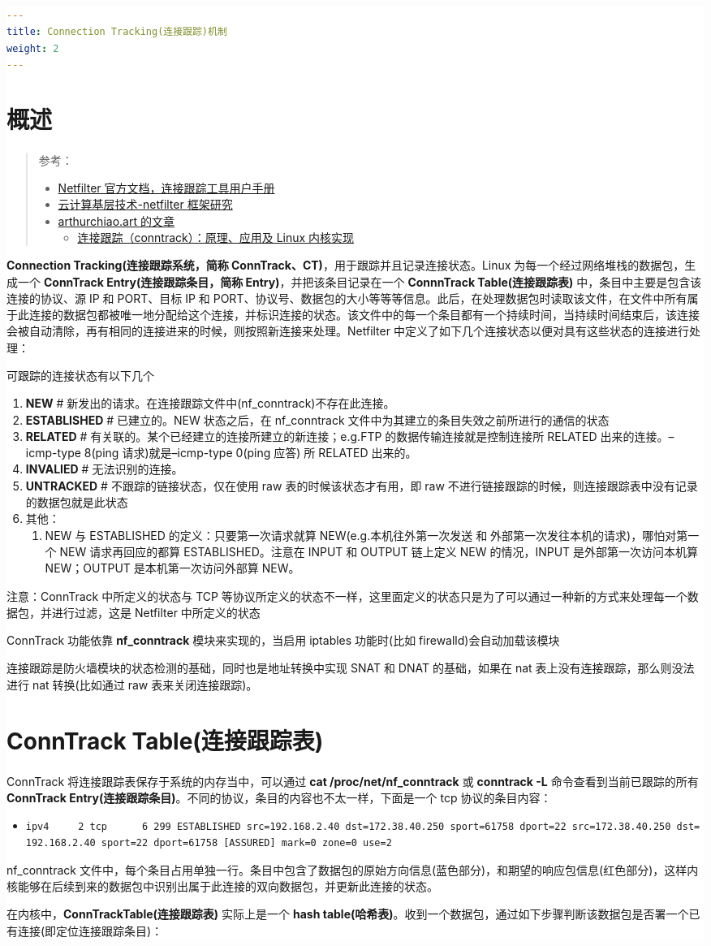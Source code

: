 ```yaml
---
title: Connection Tracking(连接跟踪)机制
weight: 2
---
```


# 概述

> 参考：
> 
> - [Netfilter 官方文档，连接跟踪工具用户手册](https://conntrack-tools.netfilter.org/manual.html)
> - [云计算基层技术-netfilter 框架研究](https://opengers.github.io/openstack/openstack-base-netfilter-framework-overview/)
> - [arthurchiao.art 的文章](http://arthurchiao.art/index.html)
>   - [连接跟踪（conntrack）：原理、应用及 Linux 内核实现](http://arthurchiao.art/blog/conntrack-design-and-implementation-zh/)

**Connection Tracking(连接跟踪系统，简称 ConnTrack、CT)**，用于跟踪并且记录连接状态。Linux 为每一个经过网络堆栈的数据包，生成一个 **ConnTrack Entry(连接跟踪条目，简称 Entry)**，并把该条目记录在一个 **ConnnTrack Table(连接跟踪表)** 中，条目中主要是包含该连接的协议、源 IP 和 PORT、目标 IP 和 PORT、协议号、数据包的大小等等等信息。此后，在处理数据包时读取该文件，在文件中所有属于此连接的数据包都被唯一地分配给这个连接，并标识连接的状态。该文件中的每一个条目都有一个持续时间，当持续时间结束后，该连接会被自动清除，再有相同的连接进来的时候，则按照新连接来处理。Netfilter 中定义了如下几个连接状态以便对具有这些状态的连接进行处理：

可跟踪的连接状态有以下几个

1. **NEW** # 新发出的请求。在连接跟踪文件中(nf_conntrack)不存在此连接。
2. **ESTABLISHED** # 已建立的。NEW 状态之后，在 nf_conntrack 文件中为其建立的条目失效之前所进行的通信的状态
3. **RELATED** # 有关联的。某个已经建立的连接所建立的新连接；e.g.FTP 的数据传输连接就是控制连接所 RELATED 出来的连接。–icmp-type 8(ping 请求)就是–icmp-type 0(ping 应答) 所 RELATED 出来的。
4. **INVALIED** # 无法识别的连接。
5. **UNTRACKED** # 不跟踪的链接状态，仅在使用 raw 表的时候该状态才有用，即 raw 不进行链接跟踪的时候，则连接跟踪表中没有记录的数据包就是此状态
6. 其他：
   1. NEW 与 ESTABLISHED 的定义：只要第一次请求就算 NEW(e.g.本机往外第一次发送 和 外部第一次发往本机的请求)，哪怕对第一个 NEW 请求再回应的都算 ESTABLISHED。注意在 INPUT 和 OUTPUT 链上定义 NEW 的情况，INPUT 是外部第一次访问本机算 NEW；OUTPUT 是本机第一次访问外部算 NEW。

注意：ConnTrack 中所定义的状态与 TCP 等协议所定义的状态不一样，这里面定义的状态只是为了可以通过一种新的方式来处理每一个数据包，并进行过滤，这是 Netfilter 中所定义的状态

ConnTrack 功能依靠 **nf_conntrack** 模块来实现的，当启用 iptables 功能时(比如 firewalld)会自动加载该模块

连接跟踪是防火墙模块的状态检测的基础，同时也是地址转换中实现 SNAT 和 DNAT 的基础，如果在 nat 表上没有连接跟踪，那么则没法进行 nat 转换(比如通过 raw 表来关闭连接跟踪)。

# ConnTrack Table(连接跟踪表)

ConnTrack 将连接跟踪表保存于系统的内存当中，可以通过 **cat /proc/net/nf_conntrack** 或 **conntrack -L** 命令查看到当前已跟踪的所有 **ConnTrack Entry(连接跟踪条目)**。不同的协议，条目的内容也不太一样，下面是一个 tcp 协议的条目内容：

- `ipv4     2 tcp      6 299 ESTABLISHED src=192.168.2.40 dst=172.38.40.250 sport=61758 dport=22 src=172.38.40.250 dst=192.168.2.40 sport=22 dport=61758 [ASSURED] mark=0 zone=0 use=2`

nf_conntrack 文件中，每个条目占用单独一行。条目中包含了数据包的原始方向信息(蓝色部分)，和期望的响应包信息(红色部分)，这样内核能够在后续到来的数据包中识别出属于此连接的双向数据包，并更新此连接的状态。

在内核中，**ConnTrackTable(连接跟踪表)** 实际上是一个 **hash table(哈希表)**。收到一个数据包，通过如下步骤判断该数据包是否署一个已有连接(即定位连接跟踪条目)：
